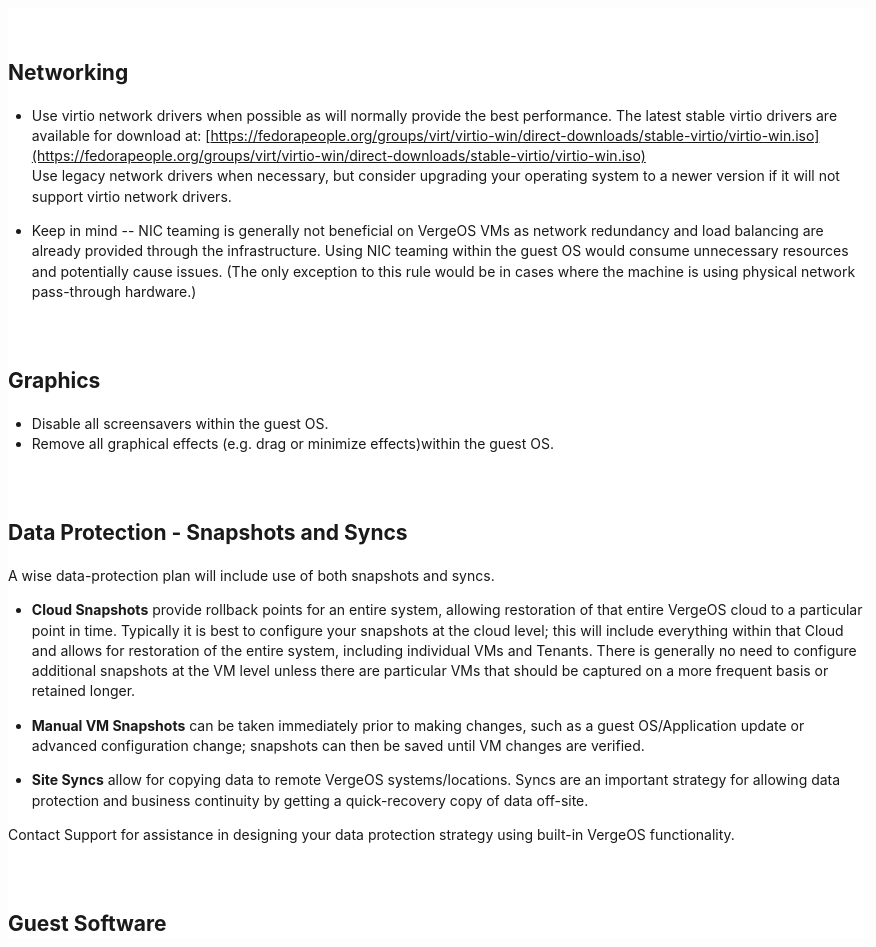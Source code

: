 <br>


## Networking

- Use virtio network drivers when possible as will normally provide the best performance. The latest stable virtio drivers are available for download at: [https://fedorapeople.org/groups/virt/virtio-win/direct-downloads/stable-virtio/virtio-win.iso](https://fedorapeople.org/groups/virt/virtio-win/direct-downloads/stable-virtio/virtio-win.iso)  
Use legacy network drivers when necessary, but consider upgrading your operating system to a newer version if it will not support virtio network drivers.

- Keep in mind -- NIC teaming is generally not beneficial on VergeOS VMs as network redundancy and load balancing are already provided through the infrastructure. Using NIC teaming within the guest OS would consume unnecessary resources and potentially cause issues. (The only exception to this rule would be in cases where the machine is using physical network pass-through hardware.)


<br>


## Graphics

-   Disable all screensavers within the guest OS.
-   Remove all graphical effects (e.g. drag or minimize effects)within the guest OS.


<br>


## Data Protection - Snapshots and Syncs

A wise data-protection plan will include use of both snapshots and syncs.

- **Cloud Snapshots** provide rollback points for an entire system, allowing restoration of that entire VergeOS cloud to a particular point in time. Typically it is best to configure your snapshots at the cloud level; this will include everything within that Cloud and allows for restoration of the entire system, including individual VMs and Tenants. There is generally no need to configure additional snapshots at the VM level unless there are particular VMs that should be captured on a more frequent basis or retained longer.

- **Manual VM Snapshots** can be taken immediately prior to making changes, such as a guest OS/Application update or advanced configuration change; snapshots can then be saved until VM changes are verified.

- **Site Syncs** allow for copying data to remote VergeOS systems/locations. Syncs are an important strategy for allowing data protection and business continuity by getting a quick-recovery copy of data off-site.

Contact Support for assistance in designing your data protection strategy using built-in VergeOS functionality.


<br>


## Guest Software
